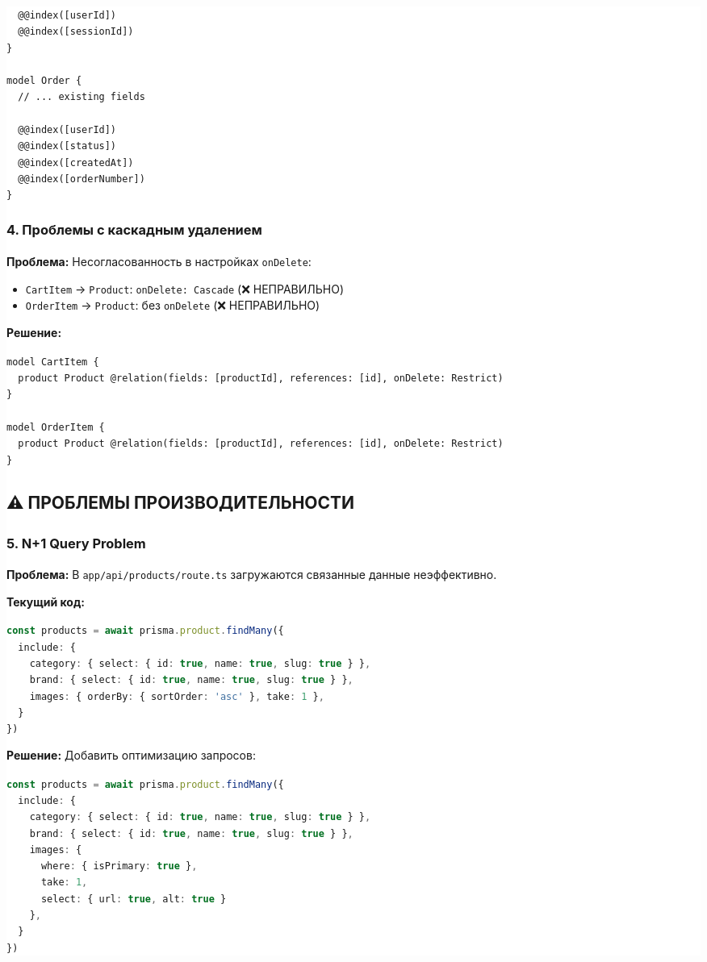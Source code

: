 ```prisma
  @@index([userId])
  @@index([sessionId])
}

model Order {
  // ... existing fields
  
  @@index([userId])
  @@index([status])
  @@index([createdAt])
  @@index([orderNumber])
}
```

### 4. **Проблемы с каскадным удалением**

**Проблема:** Несогласованность в настройках `onDelete`:

- `CartItem` → `Product`: `onDelete: Cascade` (❌ НЕПРАВИЛЬНО)
- `OrderItem` → `Product`: без `onDelete` (❌ НЕПРАВИЛЬНО)

**Решение:**
```prisma
model CartItem {
  product Product @relation(fields: [productId], references: [id], onDelete: Restrict)
}

model OrderItem {
  product Product @relation(fields: [productId], references: [id], onDelete: Restrict)
}
```

## ⚠️ **ПРОБЛЕМЫ ПРОИЗВОДИТЕЛЬНОСТИ**

### 5. **N+1 Query Problem**

**Проблема:** В `app/api/products/route.ts` загружаются связанные данные неэффективно.

**Текущий код:**
```typescript
const products = await prisma.product.findMany({
  include: {
    category: { select: { id: true, name: true, slug: true } },
    brand: { select: { id: true, name: true, slug: true } },
    images: { orderBy: { sortOrder: 'asc' }, take: 1 },
  }
})
```

**Решение:** Добавить оптимизацию запросов:
```typescript
const products = await prisma.product.findMany({
  include: {
    category: { select: { id: true, name: true, slug: true } },
    brand: { select: { id: true, name: true, slug: true } },
    images: { 
      where: { isPrimary: true },
      take: 1,
      select: { url: true, alt: true }
    },
  }
})
```
